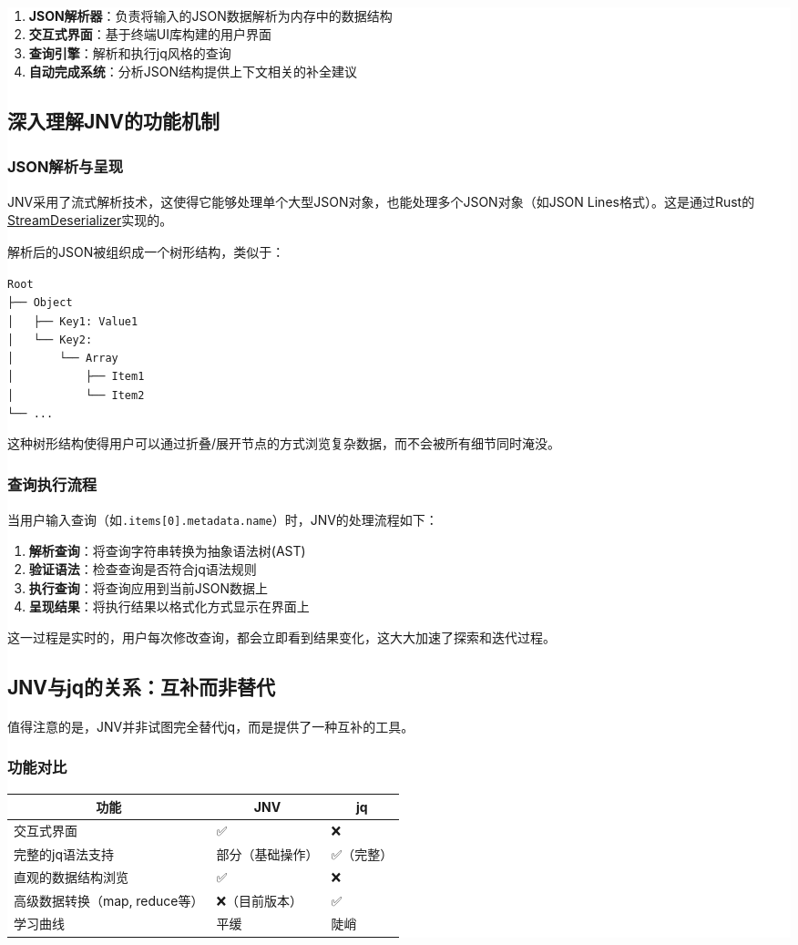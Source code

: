 1. **JSON解析器**：负责将输入的JSON数据解析为内存中的数据结构
2. **交互式界面**：基于终端UI库构建的用户界面
3. **查询引擎**：解析和执行jq风格的查询
4. **自动完成系统**：分析JSON结构提供上下文相关的补全建议

## 深入理解JNV的功能机制

### JSON解析与呈现

JNV采用了流式解析技术，这使得它能够处理单个大型JSON对象，也能处理多个JSON对象（如JSON Lines格式）。这是通过Rust的[StreamDeserializer](https://docs.rs/serde_json/latest/serde_json/struct.StreamDeserializer.html)实现的。

解析后的JSON被组织成一个树形结构，类似于：

```
Root
├── Object
│   ├── Key1: Value1
│   └── Key2: 
│       └── Array
│           ├── Item1
│           └── Item2
└── ...
```

这种树形结构使得用户可以通过折叠/展开节点的方式浏览复杂数据，而不会被所有细节同时淹没。

### 查询执行流程

当用户输入查询（如`.items[0].metadata.name`）时，JNV的处理流程如下：

1. **解析查询**：将查询字符串转换为抽象语法树(AST)
2. **验证语法**：检查查询是否符合jq语法规则
3. **执行查询**：将查询应用到当前JSON数据上
4. **呈现结果**：将执行结果以格式化方式显示在界面上

这一过程是实时的，用户每次修改查询，都会立即看到结果变化，这大大加速了探索和迭代过程。

## JNV与jq的关系：互补而非替代

值得注意的是，JNV并非试图完全替代jq，而是提供了一种互补的工具。

### 功能对比

| 功能 | JNV | jq |
|-----|-----|-----|
| 交互式界面 | ✅ | ❌ |
| 完整的jq语法支持 | 部分（基础操作） | ✅（完整） |
| 直观的数据结构浏览 | ✅ | ❌ |
| 高级数据转换（map, reduce等） | ❌（目前版本） | ✅ |
| 学习曲线 | 平缓 | 陡峭 |
